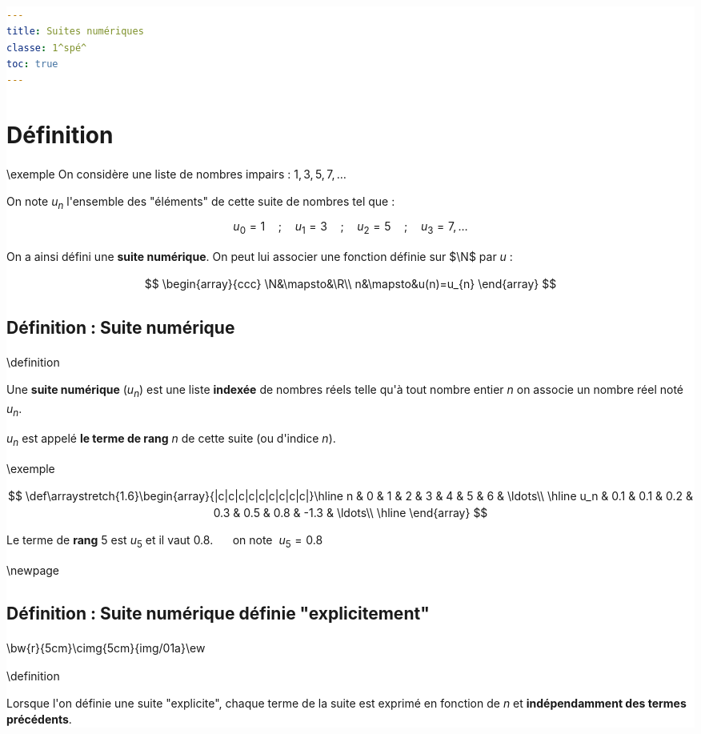 ```yaml
---
title: Suites numériques
classe: 1^spé^
toc: true
---
```


# Définition

\exemple On considère une liste de nombres impairs : $1, 3, 5, 7, \dots$

On note $u_{n}$ l'ensemble des "éléments" de cette suite de nombres tel que :
$$u_0=1\quad ;\quad u_1=3\quad ;\quad u_2=5\quad ;\quad u_3=7 , \ldots$$

On a ainsi défini une **suite numérique**.
On peut lui associer une fonction définie sur $\N$ par $u$ :

$$
\begin{array}{ccc}
\N&\mapsto&\R\\
n&\mapsto&u(n)=u_{n}
\end{array}
$$

## Définition : Suite numérique

\definition

Une **suite numérique** $(u_{n})$ est une liste **indexée** de nombres réels telle qu'à tout nombre entier $n$ on associe un nombre réel noté $u_{n}$.

$u_{n}$ est appelé **le terme de rang** $n$ de cette suite (ou d'indice $n$).

\exemple

$$
\def\arraystretch{1.6}\begin{array}{|c|c|c|c|c|c|c|c|c|}\hline
n   & 0   & 1   & 2   & 3   & 4   & 5   & 6    & \ldots\\ \hline
u_n & 0.1 & 0.1 & 0.2 & 0.3 & 0.5 & 0.8 & -1.3 & \ldots\\ \hline
\end{array}
$$

Le terme de **rang** $5$ est $u_5$ et il vaut $0.8$. $\quad$ on note $~u_5=0.8$

\newpage

## Définition : Suite numérique définie "explicitement"

\bw{r}{5cm}\cimg{5cm}{img/01a}\ew

\definition

Lorsque l'on définie une suite "explicite", chaque terme de la suite est exprimé en fonction de $n$ et **indépendamment des termes précédents**.
